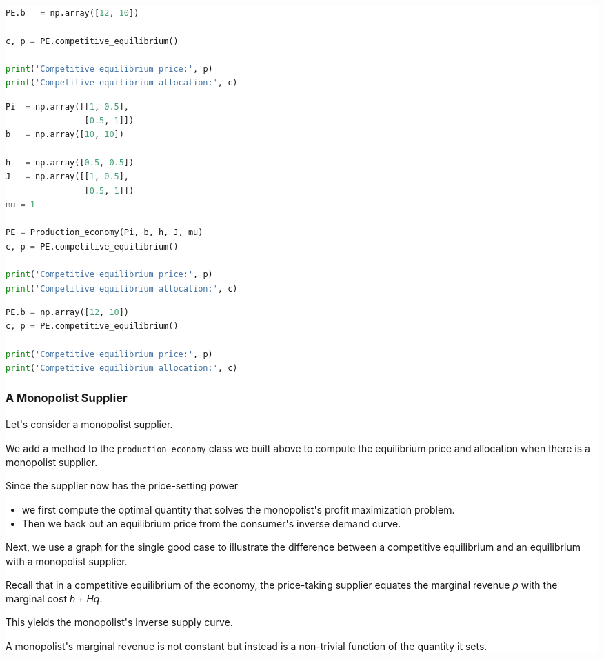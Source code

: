 ```python
PE.b   = np.array([12, 10])

c, p = PE.competitive_equilibrium()

print('Competitive equilibrium price:', p)
print('Competitive equilibrium allocation:', c)
```

```python
Pi  = np.array([[1, 0.5],
                [0.5, 1]])
b   = np.array([10, 10])

h   = np.array([0.5, 0.5])
J   = np.array([[1, 0.5],
                [0.5, 1]])
mu = 1

PE = Production_economy(Pi, b, h, J, mu)
c, p = PE.competitive_equilibrium()

print('Competitive equilibrium price:', p)
print('Competitive equilibrium allocation:', c)
```

```python
PE.b = np.array([12, 10])
c, p = PE.competitive_equilibrium()

print('Competitive equilibrium price:', p)
print('Competitive equilibrium allocation:', c)
```

### A Monopolist Supplier

Let's  consider a monopolist supplier.

We add a method to the `production_economy` class we built above to compute the equilibrium price and allocation when there is a monopolist supplier. 

Since the supplier now has the price-setting power

- we first compute the optimal quantity that solves the monopolist's profit maximization problem. 
- Then we back out  an equilibrium  price from the consumer's inverse demand curve.

Next, we use a graph for the single good case to illustrate the difference between a competitive equilibrium and an equilibrium with a monopolist supplier.

Recall that in a competitive equilibrium of the economy, the price-taking supplier equates the marginal revenue $p$ with the marginal cost $h + Hq$. 

This yields the monopolist's inverse supply curve.

A monopolist's marginal revenue is not constant but instead  is a non-trivial function of the quantity it sets.
